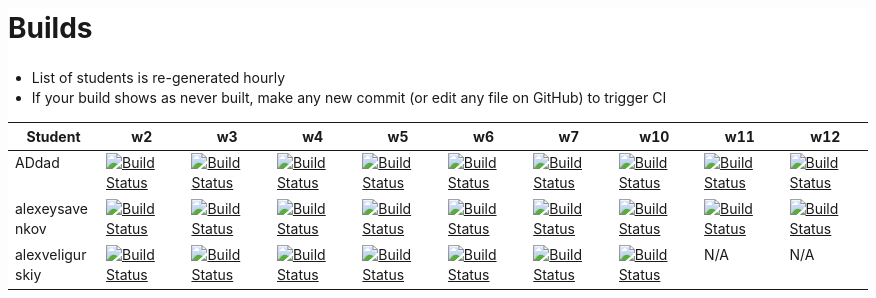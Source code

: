 # Builds


- List of students is re-generated hourly
- If your build shows as never built, make any new commit (or edit any file on GitHub) to trigger CI


| Student | w2 | w3 | w4 | w5 | w6 | w7 | w10 | w11 | w12 |
| --- | --- | --- | --- | --- | --- | --- | --- | --- | --- |
| ADdad | [![Build Status](https://dev.azure.com/ashabinskiy/KmaOoad18/_apis/build/status/assignment-w2-ADdad-ci?label==)](https://dev.azure.com/ashabinskiy/KmaOoad18/_build/latest?definitionId=131) | [![Build Status](https://dev.azure.com/ashabinskiy/KmaOoad18/_apis/build/status/assignment-w3-ADdad-ci?label==)](https://dev.azure.com/ashabinskiy/KmaOoad18/_build/latest?definitionId=188) | [![Build Status](https://dev.azure.com/ashabinskiy/KmaOoad18/_apis/build/status/assignment-w4-ADdad-ci?label==)](https://dev.azure.com/ashabinskiy/KmaOoad18/_build/latest?definitionId=258) | [![Build Status](https://dev.azure.com/ashabinskiy/KmaOoad18/_apis/build/status/assignment-w5-ADdad-ci?label==)](https://dev.azure.com/ashabinskiy/KmaOoad18/_build/latest?definitionId=308) | [![Build Status](https://dev.azure.com/ashabinskiy/KmaOoad18/_apis/build/status/assignment-w6-ADdad-ci?label==)](https://dev.azure.com/ashabinskiy/KmaOoad18/_build/latest?definitionId=384) | [![Build Status](https://dev.azure.com/ashabinskiy/KmaOoad18/_apis/build/status/assignment-w7-ADdad-ci?label==)](https://dev.azure.com/ashabinskiy/KmaOoad18/_build/latest?definitionId=388) | [![Build Status](https://dev.azure.com/ashabinskiy/KmaOoad18/_apis/build/status/assignment-w10-ADdad-ci?label==)](https://dev.azure.com/ashabinskiy/KmaOoad18/_build/latest?definitionId=527) | [![Build Status](https://dev.azure.com/ashabinskiy/KmaOoad18/_apis/build/status/assignment-w11-ADdad-ci?label==)](https://dev.azure.com/ashabinskiy/KmaOoad18/_build/latest?definitionId=528) | [![Build Status](https://dev.azure.com/ashabinskiy/KmaOoad18/_apis/build/status/assignment-w12-ADdad-ci?label==)](https://dev.azure.com/ashabinskiy/KmaOoad18/_build/latest?definitionId=522) |
| alexeysavenkov | [![Build Status](https://dev.azure.com/ashabinskiy/KmaOoad18/_apis/build/status/assignment-w2-alexeysavenkov-ci?label==)](https://dev.azure.com/ashabinskiy/KmaOoad18/_build/latest?definitionId=132) | [![Build Status](https://dev.azure.com/ashabinskiy/KmaOoad18/_apis/build/status/assignment-w3-alexeysavenkov-ci?label==)](https://dev.azure.com/ashabinskiy/KmaOoad18/_build/latest?definitionId=203) | [![Build Status](https://dev.azure.com/ashabinskiy/KmaOoad18/_apis/build/status/assignment-w4-alexeysavenkov-ci?label==)](https://dev.azure.com/ashabinskiy/KmaOoad18/_build/latest?definitionId=250) | [![Build Status](https://dev.azure.com/ashabinskiy/KmaOoad18/_apis/build/status/assignment-w5-alexeysavenkov-ci?label==)](https://dev.azure.com/ashabinskiy/KmaOoad18/_build/latest?definitionId=289) | [![Build Status](https://dev.azure.com/ashabinskiy/KmaOoad18/_apis/build/status/assignment-w6-alexeysavenkov-ci?label==)](https://dev.azure.com/ashabinskiy/KmaOoad18/_build/latest?definitionId=320) | [![Build Status](https://dev.azure.com/ashabinskiy/KmaOoad18/_apis/build/status/assignment-w7-alexeysavenkov-ci?label==)](https://dev.azure.com/ashabinskiy/KmaOoad18/_build/latest?definitionId=394) | [![Build Status](https://dev.azure.com/ashabinskiy/KmaOoad18/_apis/build/status/assignment-w10-alexeysavenkov-ci?label==)](https://dev.azure.com/ashabinskiy/KmaOoad18/_build/latest?definitionId=430) | [![Build Status](https://dev.azure.com/ashabinskiy/KmaOoad18/_apis/build/status/assignment-w11-alexeysavenkov-ci?label==)](https://dev.azure.com/ashabinskiy/KmaOoad18/_build/latest?definitionId=471) | [![Build Status](https://dev.azure.com/ashabinskiy/KmaOoad18/_apis/build/status/assignment-w12-alexeysavenkov-ci?label==)](https://dev.azure.com/ashabinskiy/KmaOoad18/_build/latest?definitionId=511) |
| alexveligurskiy | [![Build Status](https://dev.azure.com/ashabinskiy/KmaOoad18/_apis/build/status/assignment-w2-alexveligurskiy-ci?label==)](https://dev.azure.com/ashabinskiy/KmaOoad18/_build/latest?definitionId=133) | [![Build Status](https://dev.azure.com/ashabinskiy/KmaOoad18/_apis/build/status/assignment-w3-alexveligurskiy-ci?label==)](https://dev.azure.com/ashabinskiy/KmaOoad18/_build/latest?definitionId=189) | [![Build Status](https://dev.azure.com/ashabinskiy/KmaOoad18/_apis/build/status/assignment-w4-alexveligurskiy-ci?label==)](https://dev.azure.com/ashabinskiy/KmaOoad18/_build/latest?definitionId=245) | [![Build Status](https://dev.azure.com/ashabinskiy/KmaOoad18/_apis/build/status/assignment-w5-alexveligurskiy-ci?label==)](https://dev.azure.com/ashabinskiy/KmaOoad18/_build/latest?definitionId=297) | [![Build Status](https://dev.azure.com/ashabinskiy/KmaOoad18/_apis/build/status/assignment-w6-alexveligurskiy-ci?label==)](https://dev.azure.com/ashabinskiy/KmaOoad18/_build/latest?definitionId=314) | [![Build Status](https://dev.azure.com/ashabinskiy/KmaOoad18/_apis/build/status/assignment-w7-alexveligurskiy-ci?label==)](https://dev.azure.com/ashabinskiy/KmaOoad18/_build/latest?definitionId=368) | [![Build Status](https://dev.azure.com/ashabinskiy/KmaOoad18/_apis/build/status/assignment-w10-alexveligurskiy-ci?label==)](https://dev.azure.com/ashabinskiy/KmaOoad18/_build/latest?definitionId=521) | N/A | N/A |